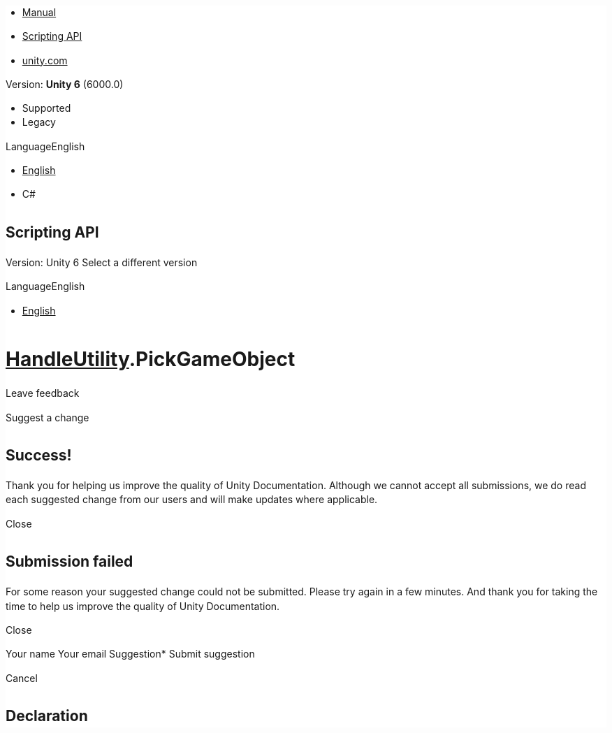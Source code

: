 [ ]()

  * [Manual](../Manual/index.html)
  * [Scripting API](../ScriptReference/index.html)

  * [unity.com](https://unity.com/)

Version: **Unity 6** (6000.0)

  * Supported
  * Legacy

LanguageEnglish

  * [English]()

  * C#

[ ](https://docs.unity3d.com)

## Scripting API

Version: Unity 6 Select a different version

LanguageEnglish

  * [English]()

#  [HandleUtility](HandleUtility.html).PickGameObject

Leave feedback

Suggest a change

## Success!

Thank you for helping us improve the quality of Unity Documentation. Although
we cannot accept all submissions, we do read each suggested change from our
users and will make updates where applicable.

Close

## Submission failed

For some reason your suggested change could not be submitted. Please <a>try
again</a> in a few minutes. And thank you for taking the time to help us
improve the quality of Unity Documentation.

Close

Your name Your email Suggestion* Submit suggestion

Cancel

[ ]()

## Declaration
